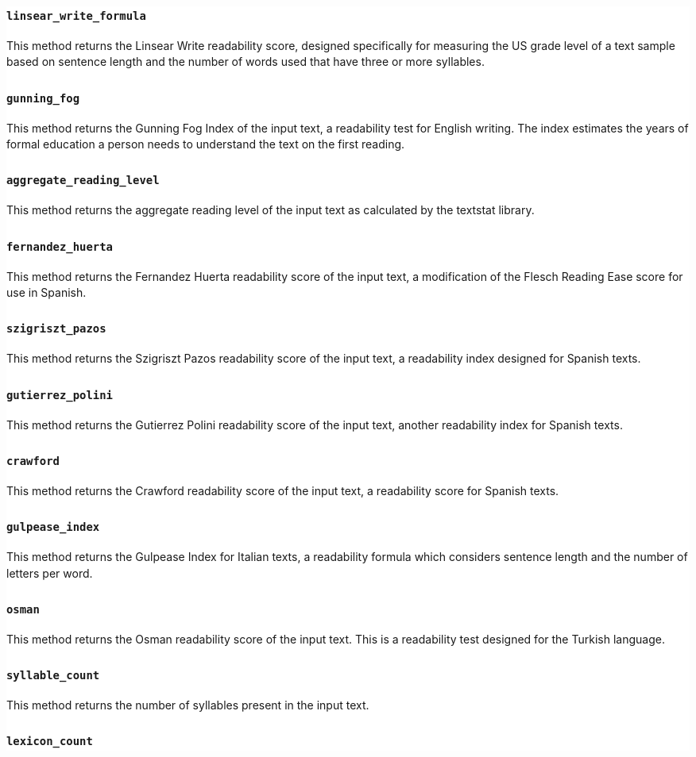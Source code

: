 ### `linsear_write_formula`

This method returns the Linsear Write readability score, designed specifically for measuring the US grade level of a text sample based on sentence length and the number of words used that have three or more syllables.

### `gunning_fog`

This method returns the Gunning Fog Index of the input text, a readability test for English writing. The index estimates the years of formal education a person needs to understand the text on the first reading.

### `aggregate_reading_level`

This method returns the aggregate reading level of the input text as calculated by the textstat library.

### `fernandez_huerta`

This method returns the Fernandez Huerta readability score of the input text, a modification of the Flesch Reading Ease score for use in Spanish.

### `szigriszt_pazos`

This method returns the Szigriszt Pazos readability score of the input text, a readability index designed for Spanish texts.

### `gutierrez_polini`

This method returns the Gutierrez Polini readability score of the input text, another readability index for Spanish texts.

### `crawford`

This method returns the Crawford readability score of the input text, a readability score for Spanish texts.

### `gulpease_index`

This method returns the Gulpease Index for Italian texts, a readability formula which considers sentence length and the number of letters per word.

### `osman`

This method returns the Osman readability score of the input text. This is a readability test designed for the Turkish language.

### `syllable_count`

This method returns the number of syllables present in the input text.

### `lexicon_count`
